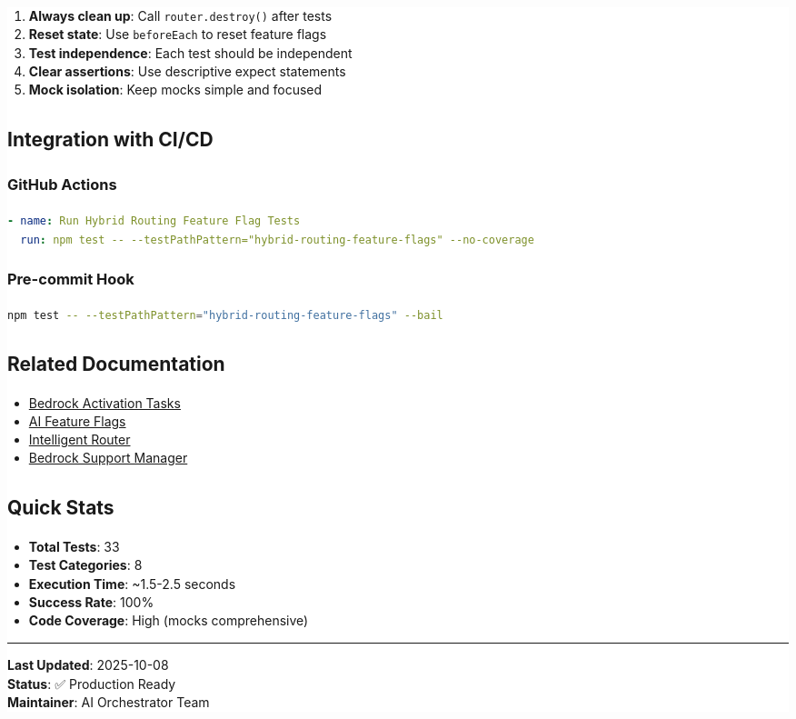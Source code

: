 1. **Always clean up**: Call `router.destroy()` after tests
2. **Reset state**: Use `beforeEach` to reset feature flags
3. **Test independence**: Each test should be independent
4. **Clear assertions**: Use descriptive expect statements
5. **Mock isolation**: Keep mocks simple and focused

## Integration with CI/CD

### GitHub Actions

```yaml
- name: Run Hybrid Routing Feature Flag Tests
  run: npm test -- --testPathPattern="hybrid-routing-feature-flags" --no-coverage
```

### Pre-commit Hook

```bash
npm test -- --testPathPattern="hybrid-routing-feature-flags" --bail
```

## Related Documentation

- [Bedrock Activation Tasks](.kiro/specs/bedrock-activation/tasks.md)
- [AI Feature Flags](src/lib/ai-orchestrator/ai-feature-flags.ts)
- [Intelligent Router](src/lib/ai-orchestrator/intelligent-router.ts)
- [Bedrock Support Manager](src/lib/ai-orchestrator/bedrock-support-manager.ts)

## Quick Stats

- **Total Tests**: 33
- **Test Categories**: 8
- **Execution Time**: ~1.5-2.5 seconds
- **Success Rate**: 100%
- **Code Coverage**: High (mocks comprehensive)

---

**Last Updated**: 2025-10-08  
**Status**: ✅ Production Ready  
**Maintainer**: AI Orchestrator Team
